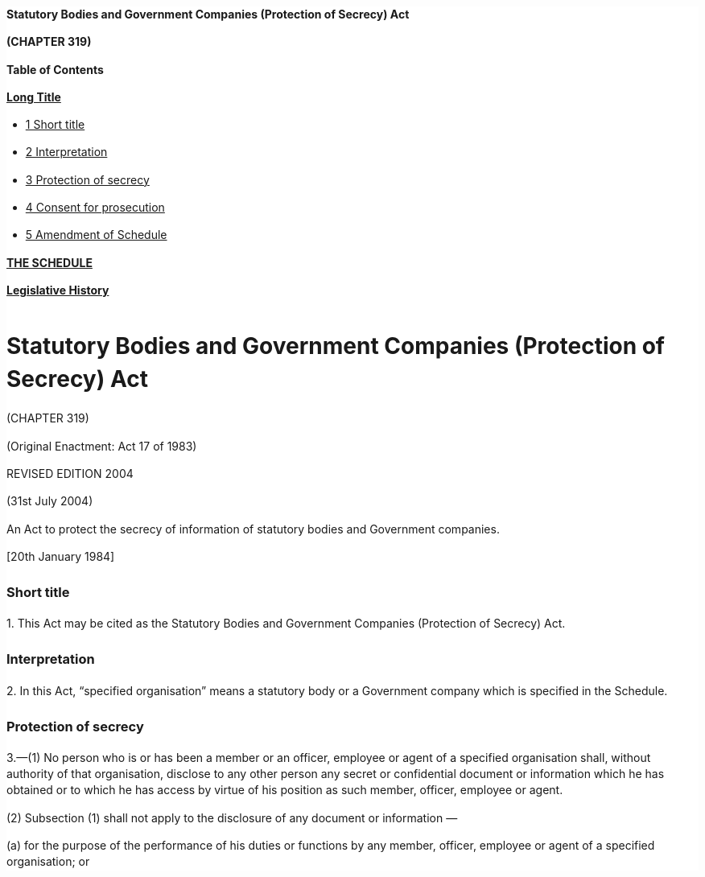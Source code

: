 **Statutory Bodies and Government Companies (Protection of Secrecy) Act**

**(CHAPTER 319)**

**Table of Contents**

[**Long Title**](#Statutory-Bodies-and-Government-Companies-Protection-of-Secrecy-Act)

- [1 Short title](#Short-title)

- [2 Interpretation](#Interpretation)

- [3 Protection of secrecy](#Protection-of-secrecy)

- [4 Consent for prosecution](#Consent-for-prosecution)

- [5 Amendment of Schedule](#Amendment-of-Schedule)

[**THE SCHEDULE**](#THE-SCHEDULE)

[**Legislative History**](#Legislative-History)

# Statutory Bodies and Government Companies (Protection of Secrecy) Act

(CHAPTER 319)

(Original Enactment: Act 17 of 1983)

REVISED EDITION 2004

(31st July 2004)

An Act to protect the secrecy of information of statutory bodies and Government companies.

[20th January 1984]

### Short title

1\. This Act may be cited as the Statutory Bodies and Government Companies (Protection of Secrecy) Act.

### Interpretation

2\. In this Act, “specified organisation” means a statutory body or a Government company which is specified in the Schedule.

### Protection of secrecy

3\.—(1) No person who is or has been a member or an officer, employee or agent of a specified organisation shall, without authority of that organisation, disclose to any other person any secret or confidential document or information which he has obtained or to which he has access by virtue of his position as such member, officer, employee or agent.

(2) Subsection (1) shall not apply to the disclosure of any document or information —

(a) for the purpose of the performance of his duties or functions by any member, officer, employee or agent of a specified organisation; or

